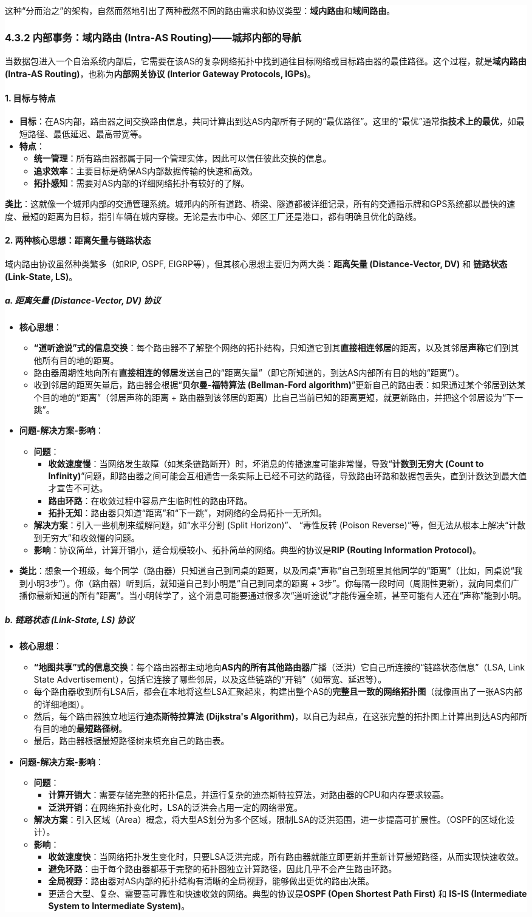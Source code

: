 这种“分而治之”的架构，自然而然地引出了两种截然不同的路由需求和协议类型：**域内路由**和**域间路由**。

### 4.3.2 内部事务：域内路由 (Intra-AS Routing)——城邦内部的导航

当数据包进入一个自治系统内部后，它需要在该AS的复杂网络拓扑中找到通往目标网络或目标路由器的最佳路径。这个过程，就是**域内路由 (Intra-AS Routing)**，也称为**内部网关协议 (Interior Gateway Protocols, IGPs)**。

#### 1. 目标与特点

*   **目标**：在AS内部，路由器之间交换路由信息，共同计算出到达AS内部所有子网的“最优路径”。这里的“最优”通常指**技术上的最优**，如最短路径、最低延迟、最高带宽等。
*   **特点**：
    *   **统一管理**：所有路由器都属于同一个管理实体，因此可以信任彼此交换的信息。
    *   **追求效率**：主要目标是确保AS内部数据传输的快速和高效。
    *   **拓扑感知**：需要对AS内部的详细网络拓扑有较好的了解。

**类比**：这就像一个城邦内部的交通管理系统。城邦内的所有道路、桥梁、隧道都被详细记录，所有的交通指示牌和GPS系统都以最快的速度、最短的距离为目标，指引车辆在城内穿梭。无论是去市中心、郊区工厂还是港口，都有明确且优化的路线。

#### 2. 两种核心思想：距离矢量与链路状态

域内路由协议虽然种类繁多（如RIP, OSPF, EIGRP等），但其核心思想主要归为两大类：**距离矢量 (Distance-Vector, DV)** 和 **链路状态 (Link-State, LS)**。

##### a. 距离矢量 (Distance-Vector, DV) 协议

*   **核心思想**：
    *   **“道听途说”式的信息交换**：每个路由器不了解整个网络的拓扑结构，只知道它到其**直接相连邻居**的距离，以及其邻居**声称**它们到其他所有目的地的距离。
    *   路由器周期性地向所有**直接相连的邻居**发送自己的“距离矢量”（即它所知道的，到达AS内部所有目的地的“距离”）。
    *   收到邻居的距离矢量后，路由器会根据“**贝尔曼-福特算法 (Bellman-Ford algorithm)**”更新自己的路由表：如果通过某个邻居到达某个目的地的“距离”（邻居声称的距离 + 路由器到该邻居的距离）比自己当前已知的距离更短，就更新路由，并把这个邻居设为“下一跳”。

*   **问题-解决方案-影响**：
    *   **问题**：
        *   **收敛速度慢**：当网络发生故障（如某条链路断开）时，坏消息的传播速度可能非常慢，导致“**计数到无穷大 (Count to Infinity)**”问题，即路由器之间可能会互相通告一条实际上已经不可达的路径，导致路由环路和数据包丢失，直到计数达到最大值才宣告不可达。
        *   **路由环路**：在收敛过程中容易产生临时性的路由环路。
        *   **拓扑无知**：路由器只知道“距离”和“下一跳”，对网络的全局拓扑一无所知。
    *   **解决方案**：引入一些机制来缓解问题，如“水平分割 (Split Horizon)”、 “毒性反转 (Poison Reverse)”等，但无法从根本上解决“计数到无穷大”和收敛慢的问题。
    *   **影响**：协议简单，计算开销小，适合规模较小、拓扑简单的网络。典型的协议是**RIP (Routing Information Protocol)**。

*   **类比**：想象一个班级，每个同学（路由器）只知道自己到同桌的距离，以及同桌“声称”自己到班里其他同学的“距离”（比如，同桌说“我到小明3步”）。你（路由器）听到后，就知道自己到小明是“自己到同桌的距离 + 3步”。你每隔一段时间（周期性更新），就向同桌们广播你最新知道的所有“距离”。当小明转学了，这个消息可能要通过很多次“道听途说”才能传遍全班，甚至可能有人还在“声称”能到小明。

##### b. 链路状态 (Link-State, LS) 协议

*   **核心思想**：
    *   **“地图共享”式的信息交换**：每个路由器都主动地向**AS内的所有其他路由器**广播（泛洪）它自己所连接的“链路状态信息”（LSA, Link State Advertisement），包括它连接了哪些邻居，以及这些链路的“开销”（如带宽、延迟等）。
    *   每个路由器收到所有LSA后，都会在本地将这些LSA汇聚起来，构建出整个AS的**完整且一致的网络拓扑图**（就像画出了一张AS内部的详细地图）。
    *   然后，每个路由器独立地运行**迪杰斯特拉算法 (Dijkstra's Algorithm)**，以自己为起点，在这张完整的拓扑图上计算出到达AS内部所有目的地的**最短路径树**。
    *   最后，路由器根据最短路径树来填充自己的路由表。

*   **问题-解决方案-影响**：
    *   **问题**：
        *   **计算开销大**：需要存储完整的拓扑信息，并运行复杂的迪杰斯特拉算法，对路由器的CPU和内存要求较高。
        *   **泛洪开销**：在网络拓扑变化时，LSA的泛洪会占用一定的网络带宽。
    *   **解决方案**：引入区域（Area）概念，将大型AS划分为多个区域，限制LSA的泛洪范围，进一步提高可扩展性。（OSPF的区域化设计）。
    *   **影响**：
        *   **收敛速度快**：当网络拓扑发生变化时，只要LSA泛洪完成，所有路由器就能立即更新并重新计算最短路径，从而实现快速收敛。
        *   **避免环路**：由于每个路由器都基于完整的拓扑图独立计算路径，因此几乎不会产生路由环路。
        *   **全局视野**：路由器对AS内部的拓扑结构有清晰的全局视野，能够做出更优的路由决策。
        *   更适合大型、复杂、需要高可靠性和快速收敛的网络。典型的协议是**OSPF (Open Shortest Path First)** 和 **IS-IS (Intermediate System to Intermediate System)**。

